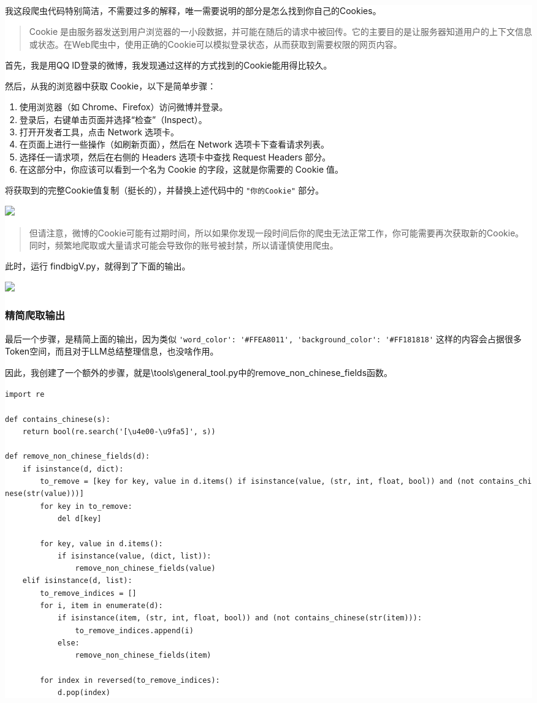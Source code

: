我这段爬虫代码特别简洁，不需要过多的解释，唯一需要说明的部分是怎么找到你自己的Cookies。

> Cookie 是由服务器发送到用户浏览器的一小段数据，并可能在随后的请求中被回传。它的主要目的是让服务器知道用户的上下文信息或状态。在Web爬虫中，使用正确的Cookie可以模拟登录状态，从而获取到需要权限的网页内容。

首先，我是用QQ ID登录的微博，我发现通过这样的方式找到的Cookie能用得比较久。

然后，从我的浏览器中获取 Cookie，以下是简单步骤：

1. 使用浏览器（如 Chrome、Firefox）访问微博并登录。
2. 登录后，右键单击页面并选择“检查”（Inspect）。
3. 打开开发者工具，点击 Network 选项卡。
4. 在页面上进行一些操作（如刷新页面），然后在 Network 选项卡下查看请求列表。
5. 选择任一请求项，然后在右侧的 Headers 选项卡中查找 Request Headers 部分。
6. 在这部分中，你应该可以看到一个名为 Cookie 的字段，这就是你需要的 Cookie 值。

将获取到的完整Cookie值复制（挺长的），并替换上述代码中的 `"你的Cookie"` 部分。

![](https://static001.geekbang.org/resource/image/92/38/92ea6832ea69c8a1342a62180b7da538.jpg?wh=3842x1944)

> 但请注意，微博的Cookie可能有过期时间，所以如果你发现一段时间后你的爬虫无法正常工作，你可能需要再次获取新的Cookie。同时，频繁地爬取或大量请求可能会导致你的账号被封禁，所以请谨慎使用爬虫。

此时，运行 findbigV.py，就得到了下面的输出。

![](https://static001.geekbang.org/resource/image/e6/94/e696b6dae6332a486763e29e9f310594.jpg?wh=1318x665)

### 精简爬取输出

最后一个步骤，是精简上面的输出，因为类似 `'word_color': '#FFEA8011', 'background_color': '#FF181818'` 这样的内容会占据很多Token空间，而且对于LLM总结整理信息，也没啥作用。

因此，我创建了一个额外的步骤，就是\\tools\\general\_tool.py中的remove\_non\_chinese\_fields函数。

```plain
import re

def contains_chinese(s):
    return bool(re.search('[\u4e00-\u9fa5]', s))

def remove_non_chinese_fields(d):
    if isinstance(d, dict):
        to_remove = [key for key, value in d.items() if isinstance(value, (str, int, float, bool)) and (not contains_chinese(str(value)))]
        for key in to_remove:
            del d[key]

        for key, value in d.items():
            if isinstance(value, (dict, list)):
                remove_non_chinese_fields(value)
    elif isinstance(d, list):
        to_remove_indices = []
        for i, item in enumerate(d):
            if isinstance(item, (str, int, float, bool)) and (not contains_chinese(str(item))):
                to_remove_indices.append(i)
            else:
                remove_non_chinese_fields(item)

        for index in reversed(to_remove_indices):
            d.pop(index)

```
